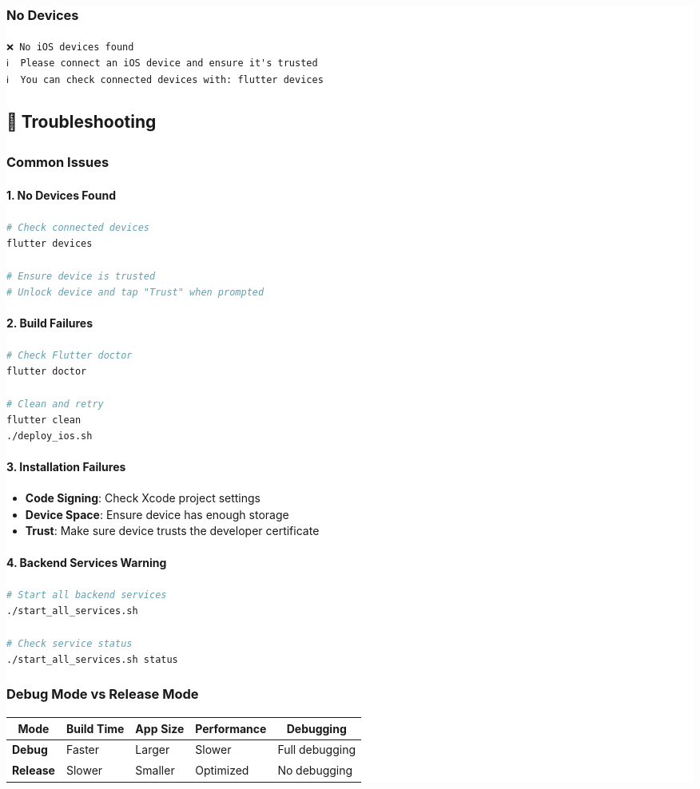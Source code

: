 ### No Devices
```
❌ No iOS devices found
ℹ️  Please connect an iOS device and ensure it's trusted
ℹ️  You can check connected devices with: flutter devices
```

## 🚨 Troubleshooting

### Common Issues

#### 1. **No Devices Found**
```bash
# Check connected devices
flutter devices

# Ensure device is trusted
# Unlock device and tap "Trust" when prompted
```

#### 2. **Build Failures**
```bash
# Check Flutter doctor
flutter doctor

# Clean and retry
flutter clean
./deploy_ios.sh
```

#### 3. **Installation Failures**
- **Code Signing**: Check Xcode project settings
- **Device Space**: Ensure device has enough storage
- **Trust**: Make sure device trusts the developer certificate

#### 4. **Backend Services Warning**
```bash
# Start all backend services
./start_all_services.sh

# Check service status
./start_all_services.sh status
```

### Debug Mode vs Release Mode

| Mode | Build Time | App Size | Performance | Debugging |
|------|-----------|----------|-------------|-----------|
| **Debug** | Faster | Larger | Slower | Full debugging |
| **Release** | Slower | Smaller | Optimized | No debugging |
